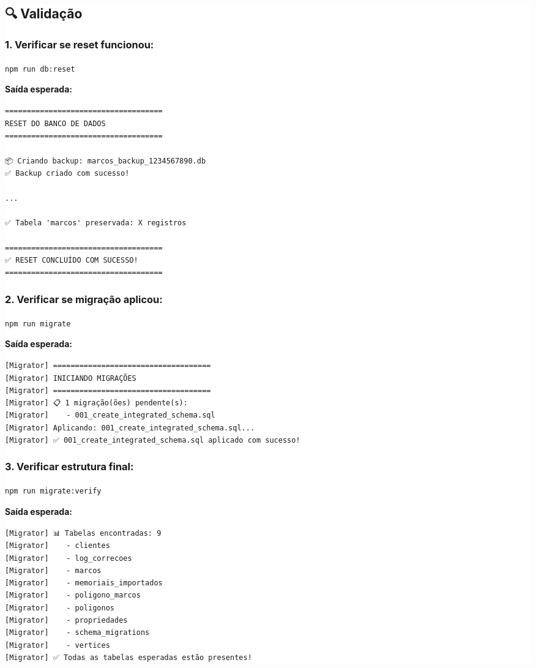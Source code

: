 ## 🔍 Validação

### 1. Verificar se reset funcionou:
```bash
npm run db:reset
```

**Saída esperada:**
```
====================================
RESET DO BANCO DE DADOS
====================================

📦 Criando backup: marcos_backup_1234567890.db
✅ Backup criado com sucesso!

...

✅ Tabela 'marcos' preservada: X registros

====================================
✅ RESET CONCLUÍDO COM SUCESSO!
====================================
```

### 2. Verificar se migração aplicou:
```bash
npm run migrate
```

**Saída esperada:**
```
[Migrator] ====================================
[Migrator] INICIANDO MIGRAÇÕES
[Migrator] ====================================
[Migrator] 📋 1 migração(ões) pendente(s):
[Migrator]    - 001_create_integrated_schema.sql
[Migrator] Aplicando: 001_create_integrated_schema.sql...
[Migrator] ✅ 001_create_integrated_schema.sql aplicado com sucesso!
```

### 3. Verificar estrutura final:
```bash
npm run migrate:verify
```

**Saída esperada:**
```
[Migrator] 📊 Tabelas encontradas: 9
[Migrator]    - clientes
[Migrator]    - log_correcoes
[Migrator]    - marcos
[Migrator]    - memoriais_importados
[Migrator]    - poligono_marcos
[Migrator]    - poligonos
[Migrator]    - propriedades
[Migrator]    - schema_migrations
[Migrator]    - vertices
[Migrator] ✅ Todas as tabelas esperadas estão presentes!
```
